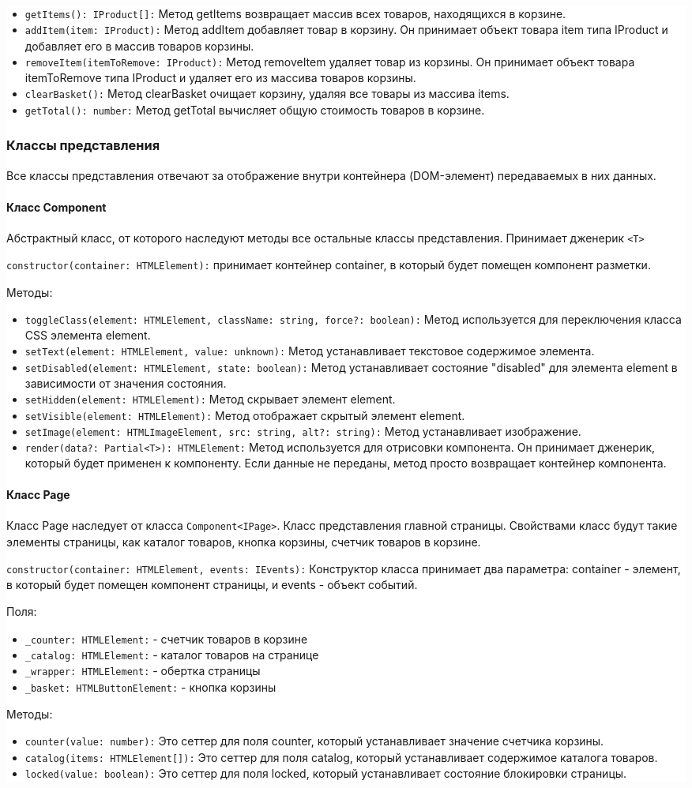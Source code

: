 - `getItems(): IProduct[]:` Метод getItems возвращает массив всех товаров, находящихся в корзине.
- `addItem(item: IProduct):` Метод addItem добавляет товар в корзину. Он принимает объект товара item типа IProduct и добавляет его в массив товаров корзины.
- `removeItem(itemToRemove: IProduct):` Метод removeItem удаляет товар из корзины. Он принимает объект товара itemToRemove типа IProduct и удаляет его из массива товаров корзины.
- `clearBasket():` Метод clearBasket очищает корзину, удаляя все товары из массива items.
- `getTotal(): number:` Метод getTotal вычисляет общую стоимость товаров в корзине.

### Классы представления

Все классы представления отвечают за отображение внутри контейнера (DOM-элемент) передаваемых в них данных.

#### Класс Component

Абстрактный класс, от которого наследуют методы все остальные классы представления. Принимает дженерик `<T>`

`constructor(container: HTMLElement):` принимает контейнер container, в который будет помещен компонент разметки.

Методы:

- `toggleClass(element: HTMLElement, className: string, force?: boolean):` Метод используется для переключения класса CSS элемента element.
- `setText(element: HTMLElement, value: unknown):` Метод устанавливает текстовое содержимое элемента.
- `setDisabled(element: HTMLElement, state: boolean):` Метод устанавливает состояние "disabled" для элемента element в зависимости от значения состояния.
- `setHidden(element: HTMLElement):` Метод скрывает элемент element.
- `setVisible(element: HTMLElement):` Метод отображает скрытый элемент element.
- `setImage(element: HTMLImageElement, src: string, alt?: string):` Метод устанавливает изображение.
- `render(data?: Partial<T>): HTMLElement:` Метод используется для отрисовки компонента. Он принимает дженерик, который будет применен к компоненту. Если данные не переданы, метод просто возвращает контейнер компонента.

#### Класс Page

Класс Page наследует от класса `Component<IPage>`. Класс представления главной страницы. Свойствами класс будут такие элементы страницы, как каталог товаров, кнопка корзины, счетчик товаров в корзине.

`constructor(container: HTMLElement, events: IEvents):` Конструктор класса принимает два параметра: container - элемент, в который будет помещен компонент страницы, и events - объект событий.

Поля:

- `_counter: HTMLElement:` - счетчик товаров в корзине
- `_catalog: HTMLElement:` - каталог товаров на странице
- `_wrapper: HTMLElement:` - обертка страницы
- `_basket: HTMLButtonElement:` - кнопка корзины

Методы:

- `counter(value: number):` Это сеттер для поля counter, который устанавливает значение счетчика корзины.
- `catalog(items: HTMLElement[]):` Это сеттер для поля catalog, который устанавливает содержимое каталога товаров.
- `locked(value: boolean):` Это сеттер для поля locked, который устанавливает состояние блокировки страницы.
